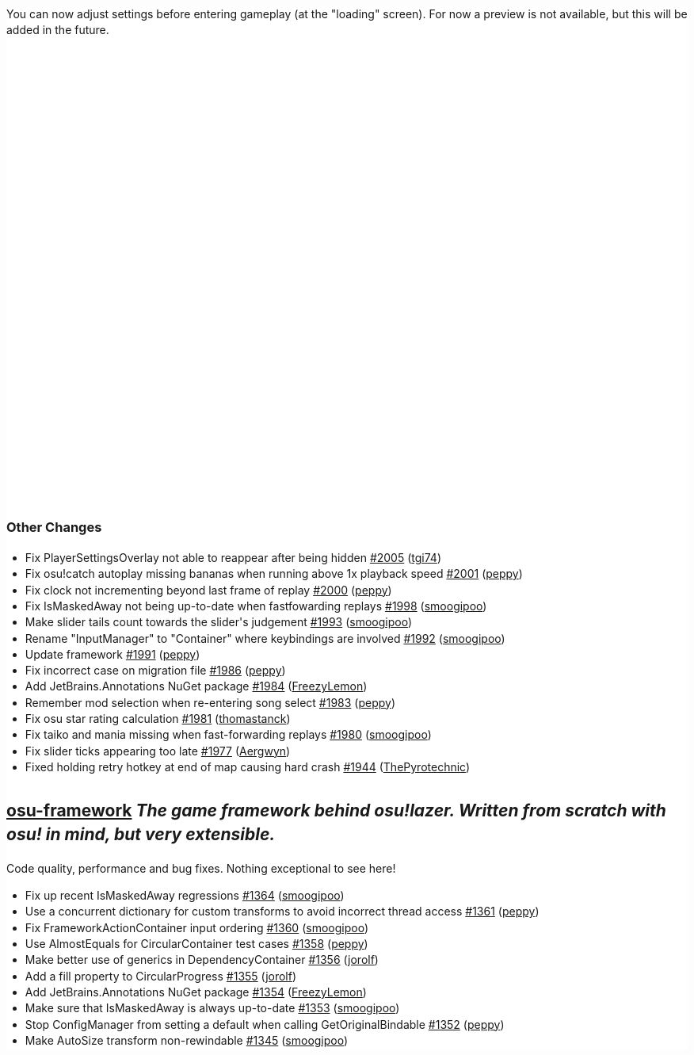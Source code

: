 You can now adjust settings before entering gameplay (at the "loading" screen). For now a preview is not available, but this will be added in the future.

<div style="width:100%;height:0px;position:relative;padding-bottom:66.093%;"><iframe src="https://streamable.com/s/r2j9i/snndfm" frameborder="0" width="100%" height="100%" allowfullscreen style="width:100%;height:100%;position:absolute;left:0px;top:0px;overflow:hidden;"></iframe></div>

### Other Changes

- Fix PlayerSettingsOverlay not able to reappear after being hidden [\#2005](https://github.com/ppy/osu/pull/2005) ([tgi74](https://github.com/tgi74))
- Fix osu!catch autoplay missing bananas when running above 1x playback speed [\#2001](https://github.com/ppy/osu/pull/2001) ([peppy](https://github.com/peppy))
- Fix clock not incrementing beyond last frame of replay [\#2000](https://github.com/ppy/osu/pull/2000) ([peppy](https://github.com/peppy))
- Fix IsMaskedAway not being up-to-date when fastfowarding replays [\#1998](https://github.com/ppy/osu/pull/1998) ([smoogipoo](https://github.com/smoogipoo))
- Make slider tails count towards the slider's judgement [\#1993](https://github.com/ppy/osu/pull/1993) ([smoogipoo](https://github.com/smoogipoo))
- Rename "InputManager" to "Container" where keybindings are involved [\#1992](https://github.com/ppy/osu/pull/1992) ([smoogipoo](https://github.com/smoogipoo))
- Update framework [\#1991](https://github.com/ppy/osu/pull/1991) ([peppy](https://github.com/peppy))
- Fix incorrect case on migration file [\#1986](https://github.com/ppy/osu/pull/1986) ([peppy](https://github.com/peppy))
- Add JetBrains.Annotations NuGet package [\#1984](https://github.com/ppy/osu/pull/1984) ([FreezyLemon](https://github.com/FreezyLemon))
- Remember mod selection when re-entering song select [\#1983](https://github.com/ppy/osu/pull/1983) ([peppy](https://github.com/peppy))
- Fix osu star rating calculation [\#1981](https://github.com/ppy/osu/pull/1981) ([thomastanck](https://github.com/thomastanck))
- Fix taiko and mania missing when fast-forwarding replays [\#1980](https://github.com/ppy/osu/pull/1980) ([smoogipoo](https://github.com/smoogipoo))
- Fix slider ticks appearing too late [\#1977](https://github.com/ppy/osu/pull/1977) ([Aergwyn](https://github.com/Aergwyn))
- Fixed holding retry hotkey at end of map causing hard crash [\#1944](https://github.com/ppy/osu/pull/1944) ([ThePyrotechnic](https://github.com/ThePyrotechnic))

## [osu-framework](https://github.com/ppy/osu-framework) *The game framework behind osu!lazer. Written from scratch with osu! in mind, but very extensible.*

Code quality, performance and bug fixes. Nothing exceptional to see here!

- Fix up recent IsMaskedAway regressions [\#1364](https://github.com/ppy/osu-framework/pull/1364) ([smoogipoo](https://github.com/smoogipoo))
- Use a concurrent dictionary for custom transforms to avoid incorrect thread access [\#1361](https://github.com/ppy/osu-framework/pull/1361) ([peppy](https://github.com/peppy))
- Fix FrameworkActionContainer input ordering [\#1360](https://github.com/ppy/osu-framework/pull/1360) ([smoogipoo](https://github.com/smoogipoo))
- Use AlmostEquals for CircularContainer test cases [\#1358](https://github.com/ppy/osu-framework/pull/1358) ([peppy](https://github.com/peppy))
- Make better use of generics in DependencyContainer [\#1356](https://github.com/ppy/osu-framework/pull/1356) ([jorolf](https://github.com/jorolf))
- Add a fill property to CircularProgress [\#1355](https://github.com/ppy/osu-framework/pull/1355) ([jorolf](https://github.com/jorolf))
- Add JetBrains.Annotations NuGet package [\#1354](https://github.com/ppy/osu-framework/pull/1354) ([FreezyLemon](https://github.com/FreezyLemon))
- Make sure that IsMaskedAway is always up-to-date [\#1353](https://github.com/ppy/osu-framework/pull/1353) ([smoogipoo](https://github.com/smoogipoo))
- Stop ConfigManager from setting a default when calling GetOriginalBindable [\#1352](https://github.com/ppy/osu-framework/pull/1352) ([peppy](https://github.com/peppy))
- Make AutoSize transform non-rewindable [\#1345](https://github.com/ppy/osu-framework/pull/1345) ([smoogipoo](https://github.com/smoogipoo))